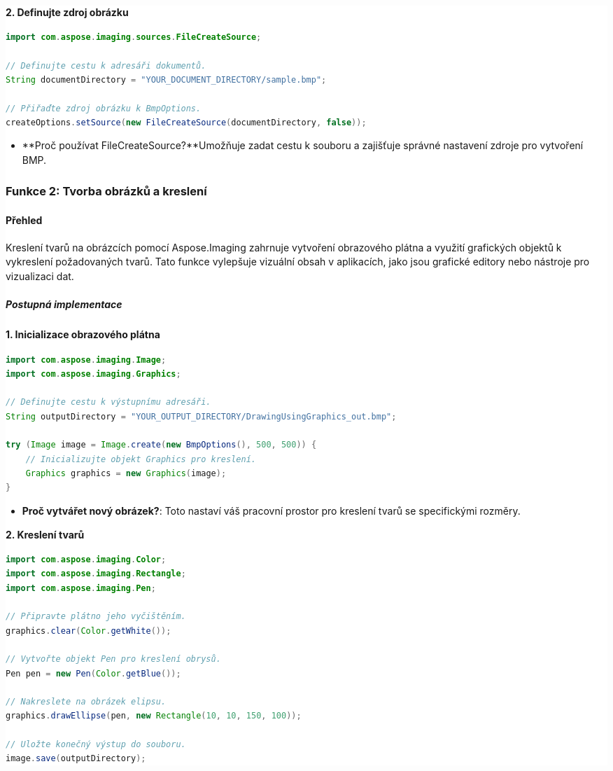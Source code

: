 **2. Definujte zdroj obrázku**

```java
import com.aspose.imaging.sources.FileCreateSource;

// Definujte cestu k adresáři dokumentů.
String documentDirectory = "YOUR_DOCUMENT_DIRECTORY/sample.bmp";

// Přiřaďte zdroj obrázku k BmpOptions.
createOptions.setSource(new FileCreateSource(documentDirectory, false));
```

- **Proč používat FileCreateSource?**Umožňuje zadat cestu k souboru a zajišťuje správné nastavení zdroje pro vytvoření BMP.

### Funkce 2: Tvorba obrázků a kreslení

#### Přehled

Kreslení tvarů na obrázcích pomocí Aspose.Imaging zahrnuje vytvoření obrazového plátna a využití grafických objektů k vykreslení požadovaných tvarů. Tato funkce vylepšuje vizuální obsah v aplikacích, jako jsou grafické editory nebo nástroje pro vizualizaci dat.

##### Postupná implementace

**1. Inicializace obrazového plátna**

```java
import com.aspose.imaging.Image;
import com.aspose.imaging.Graphics;

// Definujte cestu k výstupnímu adresáři.
String outputDirectory = "YOUR_OUTPUT_DIRECTORY/DrawingUsingGraphics_out.bmp";

try (Image image = Image.create(new BmpOptions(), 500, 500)) {
    // Inicializujte objekt Graphics pro kreslení.
    Graphics graphics = new Graphics(image);
}
```

- **Proč vytvářet nový obrázek?**: Toto nastaví váš pracovní prostor pro kreslení tvarů se specifickými rozměry.

**2. Kreslení tvarů**

```java
import com.aspose.imaging.Color;
import com.aspose.imaging.Rectangle;
import com.aspose.imaging.Pen;

// Připravte plátno jeho vyčištěním.
graphics.clear(Color.getWhite());

// Vytvořte objekt Pen pro kreslení obrysů.
Pen pen = new Pen(Color.getBlue());

// Nakreslete na obrázek elipsu.
graphics.drawEllipse(pen, new Rectangle(10, 10, 150, 100));

// Uložte konečný výstup do souboru.
image.save(outputDirectory);
```
